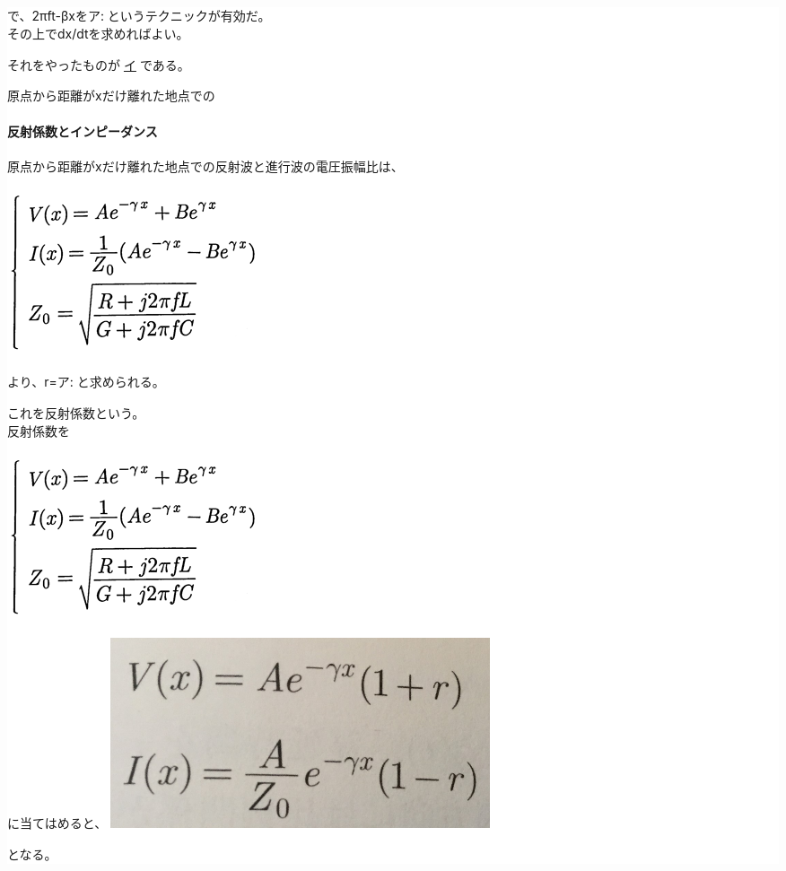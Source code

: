 で、2πft-βxをア:  というテクニックが有効だ。  
その上でdx/dtを求めればよい。  

それをやったものが [イ](img/sikihenkei5.png) である。

原点から距離がxだけ離れた地点での


#### 反射係数とインピーダンス

原点から距離がxだけ離れた地点での反射波と進行波の電圧振幅比は、  

![](img/ippankai1.png)  

より、r=ア:  と求められる。  

これを反射係数という。  
反射係数を  

![](img/ippankai1.png)  

に当てはめると、 ![イ](img/ippankai2.png)  

となる。  
